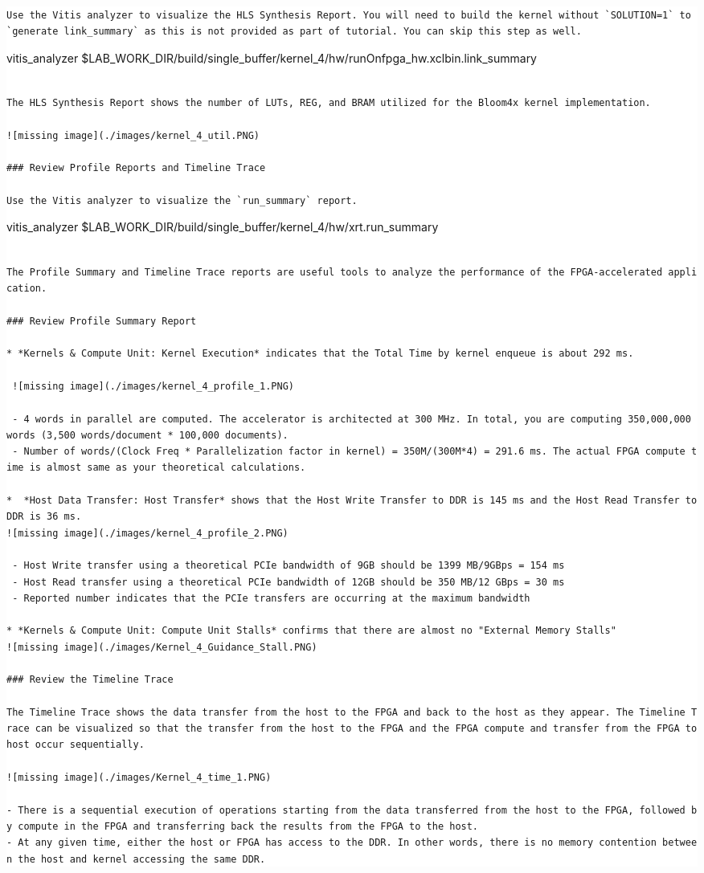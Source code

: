    ``` 
Use the Vitis analyzer to visualize the HLS Synthesis Report. You will need to build the kernel without `SOLUTION=1` to `generate link_summary` as this is not provided as part of tutorial. You can skip this step as well. 

``` 
vitis_analyzer $LAB_WORK_DIR/build/single_buffer/kernel_4/hw/runOnfpga_hw.xclbin.link_summary
```

The HLS Synthesis Report shows the number of LUTs, REG, and BRAM utilized for the Bloom4x kernel implementation.

![missing image](./images/kernel_4_util.PNG) 

### Review Profile Reports and Timeline Trace

Use the Vitis analyzer to visualize the `run_summary` report.

  ``` 
  vitis_analyzer $LAB_WORK_DIR/build/single_buffer/kernel_4/hw/xrt.run_summary
   ```

The Profile Summary and Timeline Trace reports are useful tools to analyze the performance of the FPGA-accelerated application.

### Review Profile Summary Report

* *Kernels & Compute Unit: Kernel Execution* indicates that the Total Time by kernel enqueue is about 292 ms.

    ![missing image](./images/kernel_4_profile_1.PNG) 

    - 4 words in parallel are computed. The accelerator is architected at 300 MHz. In total, you are computing 350,000,000 words (3,500 words/document * 100,000 documents).
    - Number of words/(Clock Freq * Parallelization factor in kernel) = 350M/(300M*4) = 291.6 ms. The actual FPGA compute time is almost same as your theoretical calculations.

*  *Host Data Transfer: Host Transfer* shows that the Host Write Transfer to DDR is 145 ms and the Host Read Transfer to DDR is 36 ms.
  ![missing image](./images/kernel_4_profile_2.PNG) 

    - Host Write transfer using a theoretical PCIe bandwidth of 9GB should be 1399 MB/9GBps = 154 ms 
    - Host Read transfer using a theoretical PCIe bandwidth of 12GB should be 350 MB/12 GBps = 30 ms 
    - Reported number indicates that the PCIe transfers are occurring at the maximum bandwidth 

* *Kernels & Compute Unit: Compute Unit Stalls* confirms that there are almost no "External Memory Stalls" 
  ![missing image](./images/Kernel_4_Guidance_Stall.PNG) 

### Review the Timeline Trace

  The Timeline Trace shows the data transfer from the host to the FPGA and back to the host as they appear. The Timeline Trace can be visualized so that the transfer from the host to the FPGA and the FPGA compute and transfer from the FPGA to host occur sequentially.

  ![missing image](./images/Kernel_4_time_1.PNG) 

  - There is a sequential execution of operations starting from the data transferred from the host to the FPGA, followed by compute in the FPGA and transferring back the results from the FPGA to the host. 
  - At any given time, either the host or FPGA has access to the DDR. In other words, there is no memory contention between the host and kernel accessing the same DDR. 
   ```